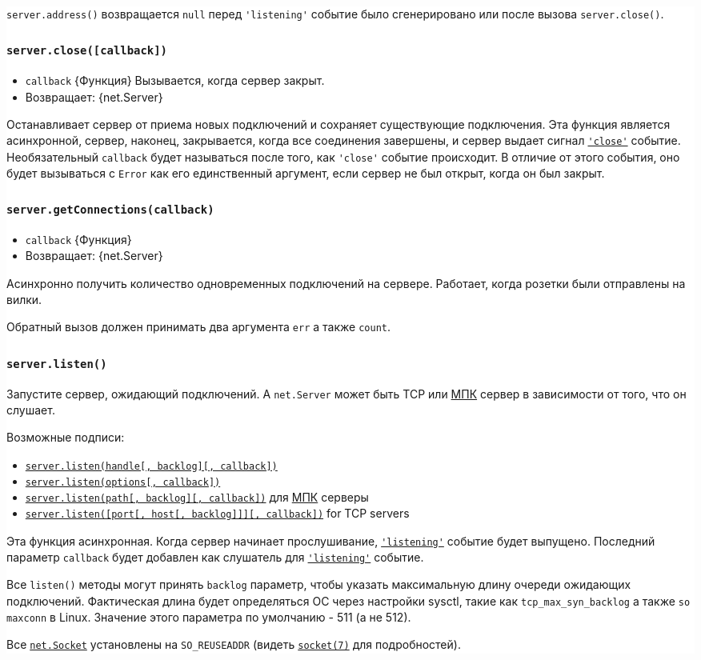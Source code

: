 `server.address()` возвращается `null` перед `'listening'` событие было сгенерировано или после вызова `server.close()`.

### `server.close([callback])`



- `callback` {Функция} Вызывается, когда сервер закрыт.
- Возвращает: {net.Server}

Останавливает сервер от приема новых подключений и сохраняет существующие подключения. Эта функция является асинхронной, сервер, наконец, закрывается, когда все соединения завершены, и сервер выдает сигнал [`'close'`](#event-close) событие. Необязательный `callback` будет называться после того, как `'close'` событие происходит. В отличие от этого события, оно будет вызываться с `Error` как его единственный аргумент, если сервер не был открыт, когда он был закрыт.

### `server.getConnections(callback)`



- `callback` {Функция}
- Возвращает: {net.Server}

Асинхронно получить количество одновременных подключений на сервере. Работает, когда розетки были отправлены на вилки.

Обратный вызов должен принимать два аргумента `err` а также `count`.

### `server.listen()`

Запустите сервер, ожидающий подключений. А `net.Server` может быть TCP или [МПК](#ipc-support) сервер в зависимости от того, что он слушает.

Возможные подписи:



- [`server.listen(handle[, backlog][, callback])`](#serverlistenhandle-backlog-callback)
- [`server.listen(options[, callback])`](#serverlistenoptions-callback)
- [`server.listen(path[, backlog][, callback])`](#serverlistenpath-backlog-callback) для [МПК](#ipc-support) серверы
- <a href="#serverlistenport-host-backlog-callback">
  <code>server.listen([port[, host[, backlog]]][, callback])</code></a>
  for TCP servers



Эта функция асинхронная. Когда сервер начинает прослушивание, [`'listening'`](#event-listening) событие будет выпущено. Последний параметр `callback` будет добавлен как слушатель для [`'listening'`](#event-listening) событие.

Все `listen()` методы могут принять `backlog` параметр, чтобы указать максимальную длину очереди ожидающих подключений. Фактическая длина будет определяться ОС через настройки sysctl, такие как `tcp_max_syn_backlog` а также `somaxconn` в Linux. Значение этого параметра по умолчанию - 511 (а не 512).

Все [`net.Socket`](#class-netsocket) установлены на `SO_REUSEADDR` (видеть [`socket(7)`](https://man7.org/linux/man-pages/man7/socket.7.html) для подробностей).
